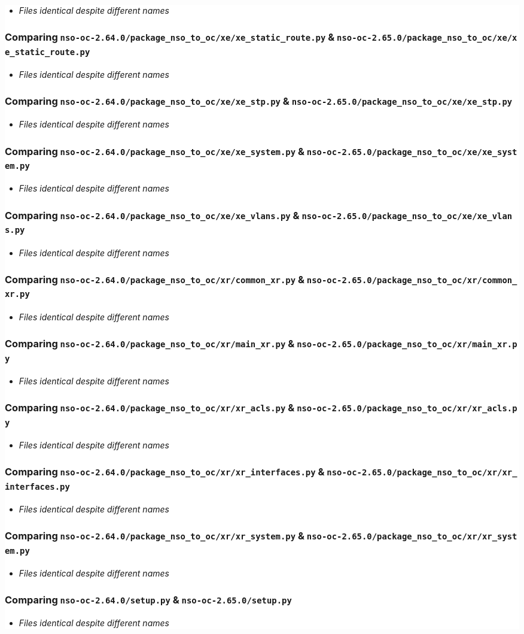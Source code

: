 * *Files identical despite different names*

### Comparing `nso-oc-2.64.0/package_nso_to_oc/xe/xe_static_route.py` & `nso-oc-2.65.0/package_nso_to_oc/xe/xe_static_route.py`

 * *Files identical despite different names*

### Comparing `nso-oc-2.64.0/package_nso_to_oc/xe/xe_stp.py` & `nso-oc-2.65.0/package_nso_to_oc/xe/xe_stp.py`

 * *Files identical despite different names*

### Comparing `nso-oc-2.64.0/package_nso_to_oc/xe/xe_system.py` & `nso-oc-2.65.0/package_nso_to_oc/xe/xe_system.py`

 * *Files identical despite different names*

### Comparing `nso-oc-2.64.0/package_nso_to_oc/xe/xe_vlans.py` & `nso-oc-2.65.0/package_nso_to_oc/xe/xe_vlans.py`

 * *Files identical despite different names*

### Comparing `nso-oc-2.64.0/package_nso_to_oc/xr/common_xr.py` & `nso-oc-2.65.0/package_nso_to_oc/xr/common_xr.py`

 * *Files identical despite different names*

### Comparing `nso-oc-2.64.0/package_nso_to_oc/xr/main_xr.py` & `nso-oc-2.65.0/package_nso_to_oc/xr/main_xr.py`

 * *Files identical despite different names*

### Comparing `nso-oc-2.64.0/package_nso_to_oc/xr/xr_acls.py` & `nso-oc-2.65.0/package_nso_to_oc/xr/xr_acls.py`

 * *Files identical despite different names*

### Comparing `nso-oc-2.64.0/package_nso_to_oc/xr/xr_interfaces.py` & `nso-oc-2.65.0/package_nso_to_oc/xr/xr_interfaces.py`

 * *Files identical despite different names*

### Comparing `nso-oc-2.64.0/package_nso_to_oc/xr/xr_system.py` & `nso-oc-2.65.0/package_nso_to_oc/xr/xr_system.py`

 * *Files identical despite different names*

### Comparing `nso-oc-2.64.0/setup.py` & `nso-oc-2.65.0/setup.py`

 * *Files identical despite different names*

